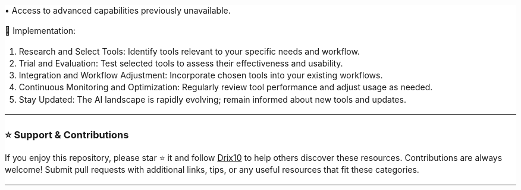 
• Access to advanced capabilities previously unavailable.



🚀 Implementation:

1. Research and Select Tools: Identify tools relevant to your specific needs and workflow.
2. Trial and Evaluation: Test selected tools to assess their effectiveness and usability.
3. Integration and Workflow Adjustment: Incorporate chosen tools into your existing workflows.
4. Continuous Monitoring and Optimization: Regularly review tool performance and adjust usage as needed.
5. Stay Updated: The AI landscape is rapidly evolving; remain informed about new tools and updates.


---

### ⭐️ Support & Contributions

If you enjoy this repository, please star ⭐️ it and follow [Drix10](https://github.com/Drix10) to help others discover these resources. Contributions are always welcome! Submit pull requests with additional links, tips, or any useful resources that fit these categories.

---